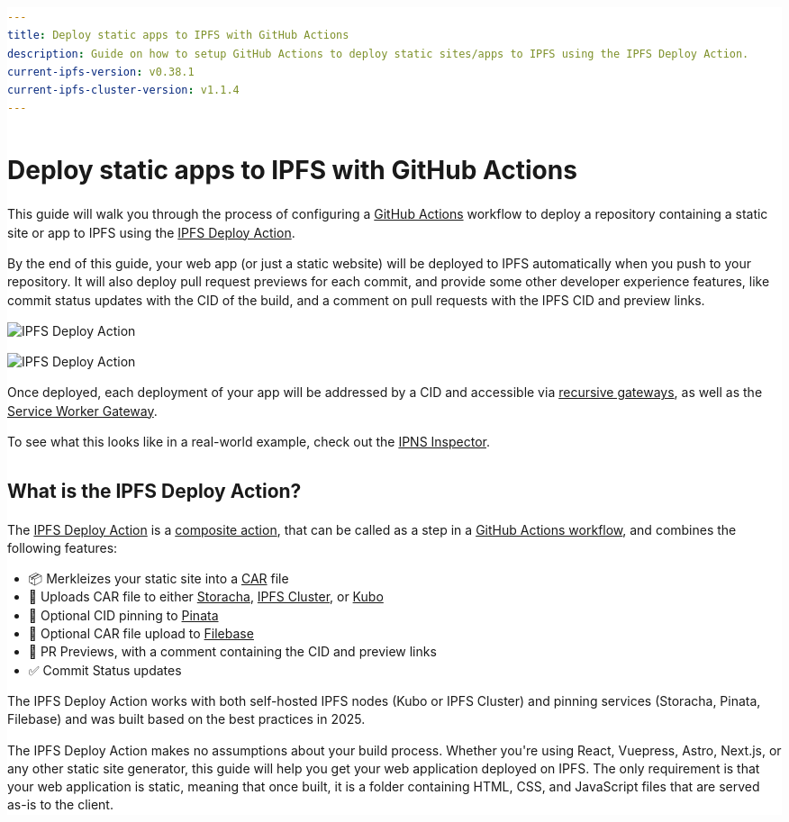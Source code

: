 ```yaml
---
title: Deploy static apps to IPFS with GitHub Actions
description: Guide on how to setup GitHub Actions to deploy static sites/apps to IPFS using the IPFS Deploy Action.
current-ipfs-version: v0.38.1
current-ipfs-cluster-version: v1.1.4
---
```


# Deploy static apps to IPFS with GitHub Actions

This guide will walk you through the process of configuring a [GitHub Actions](https://docs.github.com/en/actions) workflow to deploy a repository containing a static site or app to IPFS using the [IPFS Deploy Action](https://github.com/ipshipyard/ipfs-deploy-action).

By the end of this guide, your web app (or just a static website) will be deployed to IPFS automatically when you push to your repository. It will also deploy pull request previews for each commit, and provide some other developer experience features, like commit status updates with the CID of the build, and a comment on pull requests with the IPFS CID and preview links.

![IPFS Deploy Action](./images/github-action/commit-status.png)

![IPFS Deploy Action](./images/github-action/pr-comment.png)

Once deployed, each deployment of your app will be addressed by a CID and accessible via [recursive gateways](https://docs.ipfs.tech/concepts/ipfs-gateway/#recursive-vs-non-recursive-gateways), as well as the [Service Worker Gateway](https://inbrowser.link).

To see what this looks like in a real-world example, check out the [IPNS Inspector](https://github.com/ipshipyard/ipns-inspector).

## What is the IPFS Deploy Action?

The [IPFS Deploy Action](https://github.com/ipshipyard/ipfs-deploy-action) is a [composite action](https://docs.github.com/en/actions/creating-actions/creating-a-composite-action), that can be called as a step in a [GitHub Actions workflow](https://docs.github.com/en/actions/writing-workflows), and combines the following features:

- 📦 Merkleizes your static site into a [CAR](../../concepts/glossary.md#car) file
- 🚀 Uploads CAR file to either [Storacha](https://storacha.network/), [IPFS Cluster](https://ipfscluster.io/), or [Kubo](https://github.com/ipfs/kubo#readme)
- 📍 Optional CID pinning to [Pinata](https://pinata.cloud/)
- 💾 Optional CAR file upload to [Filebase](https://filebase.com/)
- 💬 PR Previews, with a comment containing the CID and preview links
- ✅ Commit Status updates

The IPFS Deploy Action works with both self-hosted IPFS nodes (Kubo or IPFS Cluster) and pinning services (Storacha, Pinata, Filebase) and was built based on the best practices in 2025.

The IPFS Deploy Action makes no assumptions about your build process. Whether you're using React, Vuepress, Astro, Next.js, or any other static site generator, this guide will help you get your web application deployed on IPFS. The only requirement is that your web application is static, meaning that once built, it is a folder containing HTML, CSS, and JavaScript files that are served as-is to the client.
